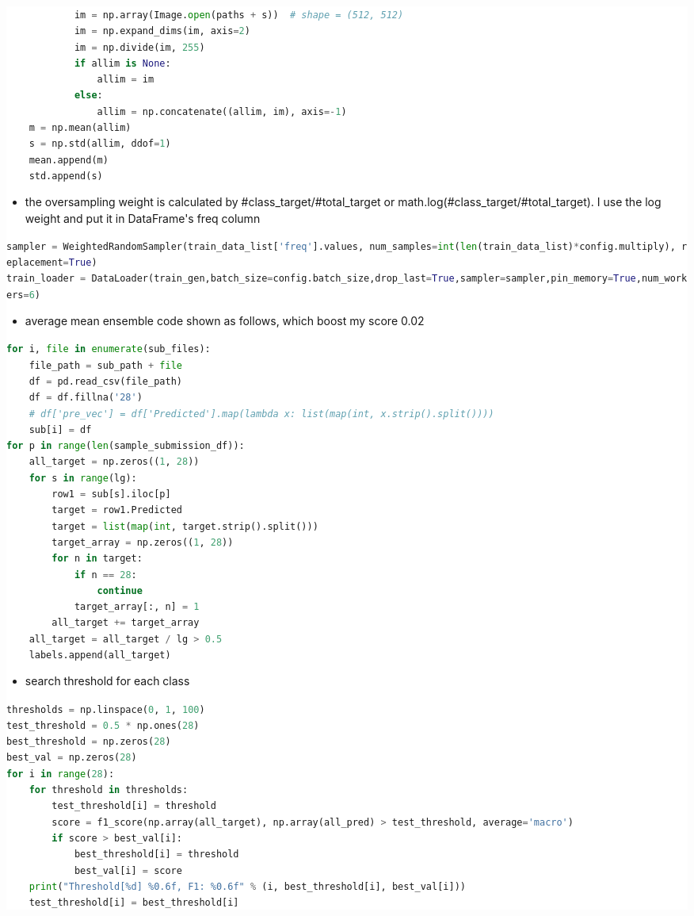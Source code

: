 ```python
            im = np.array(Image.open(paths + s))  # shape = (512, 512)
            im = np.expand_dims(im, axis=2)
            im = np.divide(im, 255)
            if allim is None:
                allim = im
            else:
                allim = np.concatenate((allim, im), axis=-1)
    m = np.mean(allim)
    s = np.std(allim, ddof=1)
    mean.append(m)
    std.append(s)
```

- the oversampling weight is calculated by #class_target/#total_target or math.log(#class_target/#total_target). I use the log weight and put it in DataFrame's freq column
```python
sampler = WeightedRandomSampler(train_data_list['freq'].values, num_samples=int(len(train_data_list)*config.multiply), replacement=True)
train_loader = DataLoader(train_gen,batch_size=config.batch_size,drop_last=True,sampler=sampler,pin_memory=True,num_workers=6)
```

- average mean ensemble code shown as follows, which boost my score 0.02
```python
for i, file in enumerate(sub_files):
    file_path = sub_path + file
    df = pd.read_csv(file_path)
    df = df.fillna('28')
    # df['pre_vec'] = df['Predicted'].map(lambda x: list(map(int, x.strip().split())))
    sub[i] = df
for p in range(len(sample_submission_df)):
    all_target = np.zeros((1, 28))
    for s in range(lg):
        row1 = sub[s].iloc[p]
        target = row1.Predicted
        target = list(map(int, target.strip().split()))
        target_array = np.zeros((1, 28))
        for n in target:
            if n == 28:
                continue
            target_array[:, n] = 1
        all_target += target_array
    all_target = all_target / lg > 0.5
    labels.append(all_target)
```

- search threshold for each class
```python
thresholds = np.linspace(0, 1, 100)
test_threshold = 0.5 * np.ones(28)
best_threshold = np.zeros(28)
best_val = np.zeros(28)
for i in range(28):
    for threshold in thresholds:
        test_threshold[i] = threshold
        score = f1_score(np.array(all_target), np.array(all_pred) > test_threshold, average='macro')
        if score > best_val[i]:
            best_threshold[i] = threshold
            best_val[i] = score
    print("Threshold[%d] %0.6f, F1: %0.6f" % (i, best_threshold[i], best_val[i]))
    test_threshold[i] = best_threshold[i]
```
